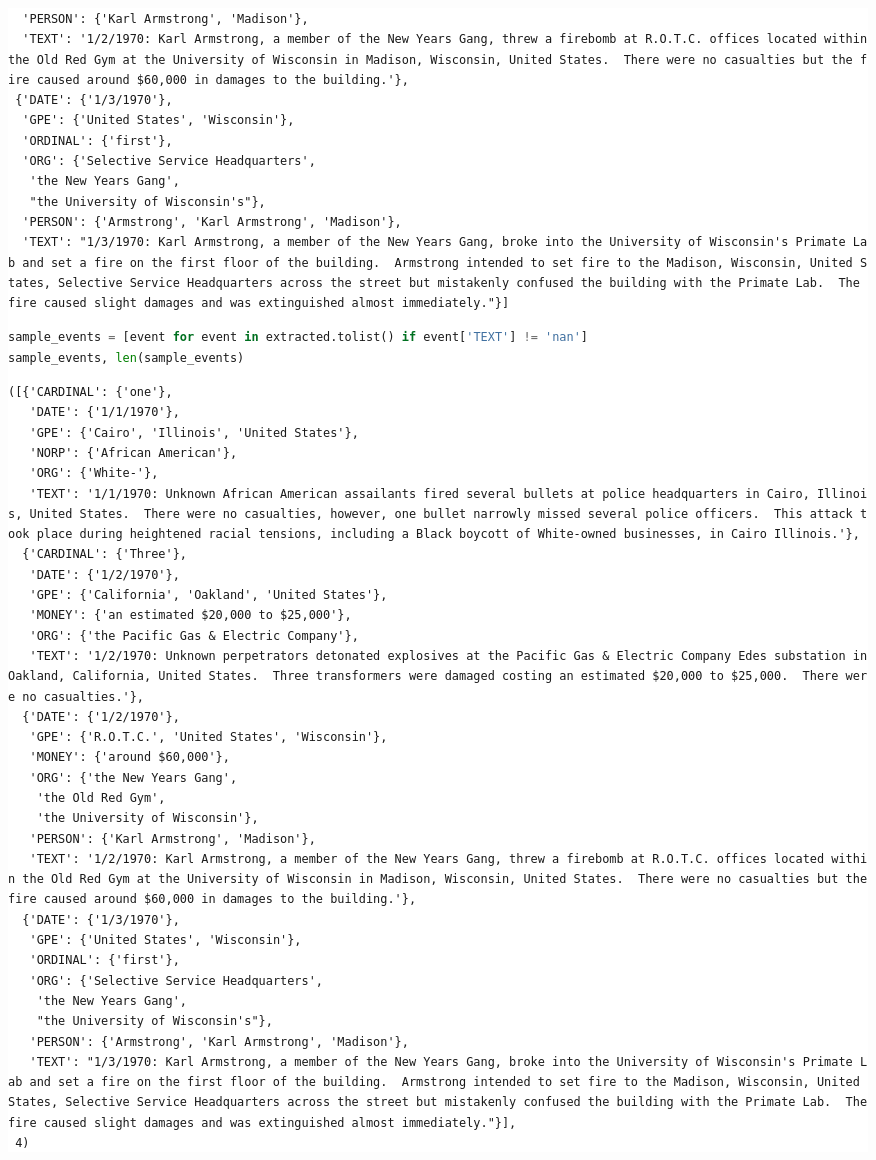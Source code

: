       'PERSON': {'Karl Armstrong', 'Madison'},
      'TEXT': '1/2/1970: Karl Armstrong, a member of the New Years Gang, threw a firebomb at R.O.T.C. offices located within the Old Red Gym at the University of Wisconsin in Madison, Wisconsin, United States.  There were no casualties but the fire caused around $60,000 in damages to the building.'},
     {'DATE': {'1/3/1970'},
      'GPE': {'United States', 'Wisconsin'},
      'ORDINAL': {'first'},
      'ORG': {'Selective Service Headquarters',
       'the New Years Gang',
       "the University of Wisconsin's"},
      'PERSON': {'Armstrong', 'Karl Armstrong', 'Madison'},
      'TEXT': "1/3/1970: Karl Armstrong, a member of the New Years Gang, broke into the University of Wisconsin's Primate Lab and set a fire on the first floor of the building.  Armstrong intended to set fire to the Madison, Wisconsin, United States, Selective Service Headquarters across the street but mistakenly confused the building with the Primate Lab.  The fire caused slight damages and was extinguished almost immediately."}]




```python
sample_events = [event for event in extracted.tolist() if event['TEXT'] != 'nan']
sample_events, len(sample_events)
```




    ([{'CARDINAL': {'one'},
       'DATE': {'1/1/1970'},
       'GPE': {'Cairo', 'Illinois', 'United States'},
       'NORP': {'African American'},
       'ORG': {'White-'},
       'TEXT': '1/1/1970: Unknown African American assailants fired several bullets at police headquarters in Cairo, Illinois, United States.  There were no casualties, however, one bullet narrowly missed several police officers.  This attack took place during heightened racial tensions, including a Black boycott of White-owned businesses, in Cairo Illinois.'},
      {'CARDINAL': {'Three'},
       'DATE': {'1/2/1970'},
       'GPE': {'California', 'Oakland', 'United States'},
       'MONEY': {'an estimated $20,000 to $25,000'},
       'ORG': {'the Pacific Gas & Electric Company'},
       'TEXT': '1/2/1970: Unknown perpetrators detonated explosives at the Pacific Gas & Electric Company Edes substation in Oakland, California, United States.  Three transformers were damaged costing an estimated $20,000 to $25,000.  There were no casualties.'},
      {'DATE': {'1/2/1970'},
       'GPE': {'R.O.T.C.', 'United States', 'Wisconsin'},
       'MONEY': {'around $60,000'},
       'ORG': {'the New Years Gang',
        'the Old Red Gym',
        'the University of Wisconsin'},
       'PERSON': {'Karl Armstrong', 'Madison'},
       'TEXT': '1/2/1970: Karl Armstrong, a member of the New Years Gang, threw a firebomb at R.O.T.C. offices located within the Old Red Gym at the University of Wisconsin in Madison, Wisconsin, United States.  There were no casualties but the fire caused around $60,000 in damages to the building.'},
      {'DATE': {'1/3/1970'},
       'GPE': {'United States', 'Wisconsin'},
       'ORDINAL': {'first'},
       'ORG': {'Selective Service Headquarters',
        'the New Years Gang',
        "the University of Wisconsin's"},
       'PERSON': {'Armstrong', 'Karl Armstrong', 'Madison'},
       'TEXT': "1/3/1970: Karl Armstrong, a member of the New Years Gang, broke into the University of Wisconsin's Primate Lab and set a fire on the first floor of the building.  Armstrong intended to set fire to the Madison, Wisconsin, United States, Selective Service Headquarters across the street but mistakenly confused the building with the Primate Lab.  The fire caused slight damages and was extinguished almost immediately."}],
     4)
